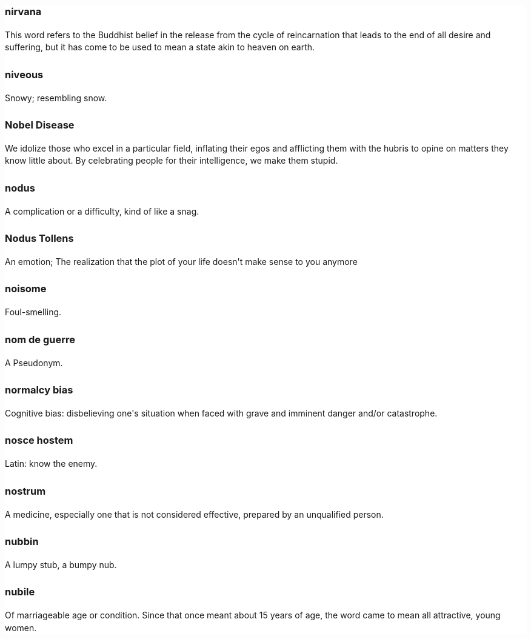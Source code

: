 
### nirvana
This word refers to the Buddhist belief in the release from the cycle of
reincarnation that leads to the end of all desire and suffering, but it has come
to be used to mean a state akin to heaven on earth.


### niveous
Snowy; resembling snow.


### Nobel Disease
We idolize those who excel in a particular field, inflating their egos and
afflicting them with the hubris to opine on matters they know little about. By
celebrating people for their intelligence, we make them stupid.


### nodus
A complication or a difficulty, kind of like a snag.


### Nodus Tollens
An emotion; The realization that the plot of your life doesn't make sense to
you anymore


### noisome
Foul-smelling.


### nom de guerre
A Pseudonym.


### normalcy bias
Cognitive bias: disbelieving one's situation when faced with grave and imminent
danger and/or catastrophe.


### nosce hostem
Latin: know the enemy.


### nostrum
A medicine, especially one that is not considered effective, prepared by an
unqualified person.


### nubbin
A lumpy stub, a bumpy nub.


### nubile
Of marriageable age or condition. Since that once meant about 15 years of age,
the word came to mean all attractive, young women.
